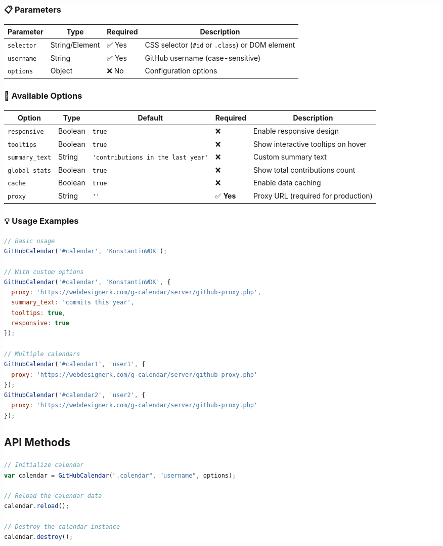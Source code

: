 ### 📋 Parameters

| Parameter | Type | Required | Description |
|-----------|------|----------|-------------|
| `selector` | String/Element | ✅ Yes | CSS selector (`#id` or `.class`) or DOM element |
| `username` | String | ✅ Yes | GitHub username (case-sensitive) |
| `options` | Object | ❌ No | Configuration options |

### 🔧 Available Options

| Option | Type | Default | Required | Description |
|--------|------|---------|----------|-------------|
| `responsive` | Boolean | `true` | ❌ | Enable responsive design |
| `tooltips` | Boolean | `true` | ❌ | Show interactive tooltips on hover |
| `summary_text` | String | `'contributions in the last year'` | ❌ | Custom summary text |
| `global_stats` | Boolean | `true` | ❌ | Show total contributions count |
| `cache` | Boolean | `true` | ❌ | Enable data caching |
| `proxy` | String | `''` | ✅ **Yes** | Proxy URL (required for production) |

### 💡 Usage Examples

```javascript
// Basic usage
GitHubCalendar('#calendar', 'KonstantinWDK');

// With custom options
GitHubCalendar('#calendar', 'KonstantinWDK', {
  proxy: 'https://webdesignerk.com/g-calendar/server/github-proxy.php',
  summary_text: 'commits this year',
  tooltips: true,
  responsive: true
});

// Multiple calendars
GitHubCalendar('#calendar1', 'user1', { 
  proxy: 'https://webdesignerk.com/g-calendar/server/github-proxy.php' 
});
GitHubCalendar('#calendar2', 'user2', { 
  proxy: 'https://webdesignerk.com/g-calendar/server/github-proxy.php' 
});
```

## API Methods

```javascript
// Initialize calendar
var calendar = GitHubCalendar(".calendar", "username", options);

// Reload the calendar data
calendar.reload();

// Destroy the calendar instance
calendar.destroy();
```
